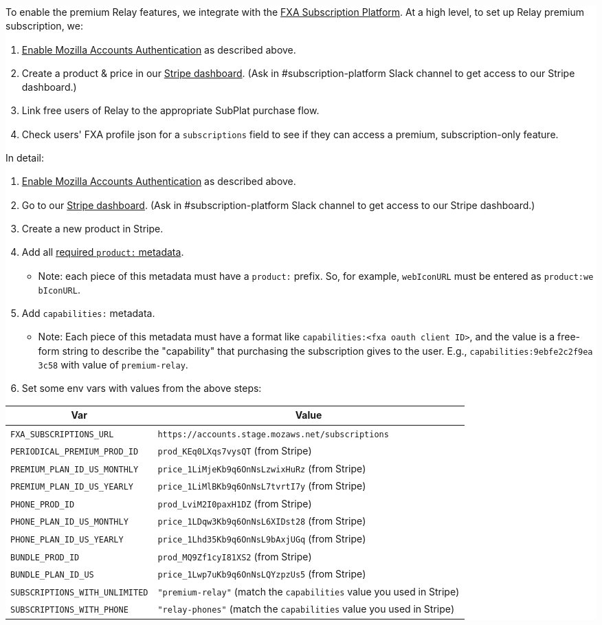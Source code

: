 To enable the premium Relay features, we integrate with the [FXA Subscription
Platform](https://mozilla.github.io/ecosystem-platform/relying-parties/reference/sub-plat-overview).
At a high level, to set up Relay premium subscription, we:

1. [Enable Mozilla Accounts Authentication](#recommended-enable-firefox-accounts-authentication) as described above.

2. Create a product & price in our [Stripe dashboard](https://dashboard.stripe.com/).
   (Ask in #subscription-platform Slack channel to get access to our Stripe dashboard.)

3. Link free users of Relay to the appropriate SubPlat purchase flow.

4. Check users' FXA profile json for a `subscriptions` field to see if they can
   access a premium, subscription-only feature.

In detail:

1. [Enable Mozilla Accounts Authentication](#recommended-enable-firefox-accounts-authentication) as described above.

2. Go to our [Stripe dashboard](https://dashboard.stripe.com/).
   (Ask in #subscription-platform Slack channel to get access to our Stripe dashboard.)

3. Create a new product in Stripe.

4. Add all [required `product:` metadata](https://github.com/mozilla/fxa/blob/a0c7ac2b4bad0412a0f3a25fc82b5670922f8957/packages/fxa-auth-server/lib/routes/validators.js#L396-L437).

   - Note: each piece of this metadata must have a `product:` prefix. So, for
     example, `webIconURL` must be entered as `product:webIconURL`.

5. Add `capabilities:` metadata.

   - Note: Each piece of this metadata must have a format like
     `capabilities:<fxa oauth client ID>`, and the value is a free-form string
     to describe the "capability" that purchasing the subscription gives to the
     user. E.g., `capabilities:9ebfe2c2f9ea3c58` with value of `premium-relay`.

6. Set some env vars with values from the above steps:

| Var                            | Value                                                                 |
| ------------------------------ | --------------------------------------------------------------------- |
| `FXA_SUBSCRIPTIONS_URL`        | `https://accounts.stage.mozaws.net/subscriptions`                     |
| `PERIODICAL_PREMIUM_PROD_ID`   | `prod_KEq0LXqs7vysQT` (from Stripe)                                   |
| `PREMIUM_PLAN_ID_US_MONTHLY`   | `price_1LiMjeKb9q6OnNsLzwixHuRz` (from Stripe)                        |
| `PREMIUM_PLAN_ID_US_YEARLY`    | `price_1LiMlBKb9q6OnNsL7tvrtI7y` (from Stripe)                        |
| `PHONE_PROD_ID`                | `prod_LviM2I0paxH1DZ` (from Stripe)                                   |
| `PHONE_PLAN_ID_US_MONTHLY`     | `price_1LDqw3Kb9q6OnNsL6XIDst28` (from Stripe)                        |
| `PHONE_PLAN_ID_US_YEARLY`      | `price_1Lhd35Kb9q6OnNsL9bAxjUGq` (from Stripe)                        |
| `BUNDLE_PROD_ID`               | `prod_MQ9Zf1cyI81XS2` (from Stripe)                                   |
| `BUNDLE_PLAN_ID_US`            | `price_1Lwp7uKb9q6OnNsLQYzpzUs5` (from Stripe)                        |
| `SUBSCRIPTIONS_WITH_UNLIMITED` | `"premium-relay"` (match the `capabilities` value you used in Stripe) |
| `SUBSCRIPTIONS_WITH_PHONE`     | `"relay-phones"` (match the `capabilities` value you used in Stripe)  |
